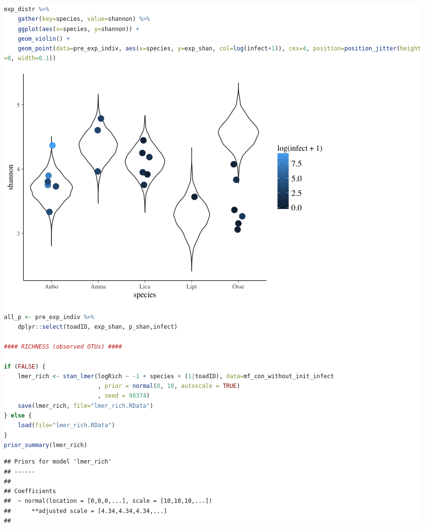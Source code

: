 ``` r
exp_distr %>%
    gather(key=species, value=shannon) %>%
    ggplot(aes(x=species, y=shannon)) +
    geom_violin() +
    geom_point(data=pre_exp_indiv, aes(x=species, y=exp_shan, col=log(infect+1)), cex=4, position=position_jitter(height=0, width=0.1))
```

![](5sp_EDA_files/figure-markdown_github/unnamed-chunk-21-3.png)

``` r
all_p <- pre_exp_indiv %>%
    dplyr::select(toadID, exp_shan, p_shan,infect)

#### RICHNESS (observed OTUs) ####

if (FALSE) {
    lmer_rich <- stan_lmer(logRich ~ -1 + species + (1|toadID), data=mf_con_without_init_infect
                           , prior = normal(0, 10, autoscale = TRUE)
                           , seed = 98374)
    save(lmer_rich, file="lmer_rich.RData")
} else {
    load(file="lmer_rich.RData")
}
prior_summary(lmer_rich)
```

    ## Priors for model 'lmer_rich' 
    ## ------
    ## 
    ## Coefficients
    ##  ~ normal(location = [0,0,0,...], scale = [10,10,10,...])
    ##      **adjusted scale = [4.34,4.34,4.34,...]
    ## 